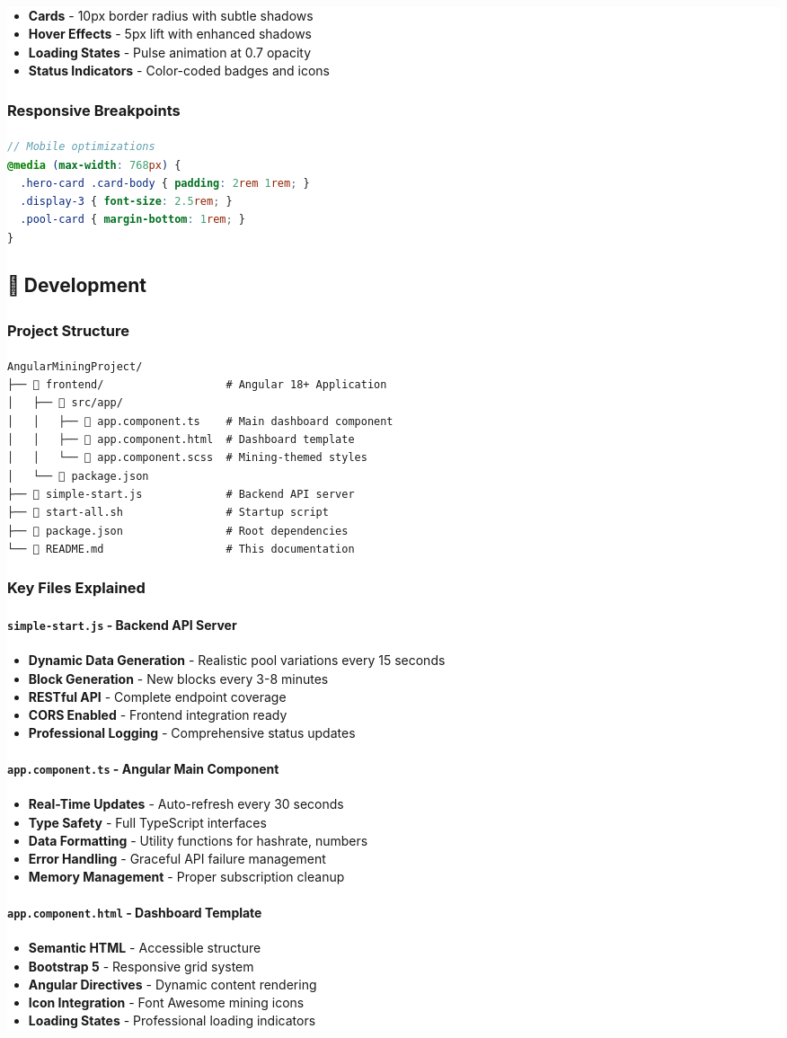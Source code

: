 - **Cards** - 10px border radius with subtle shadows
- **Hover Effects** - 5px lift with enhanced shadows
- **Loading States** - Pulse animation at 0.7 opacity
- **Status Indicators** - Color-coded badges and icons

### Responsive Breakpoints

```scss
// Mobile optimizations
@media (max-width: 768px) {
  .hero-card .card-body { padding: 2rem 1rem; }
  .display-3 { font-size: 2.5rem; }
  .pool-card { margin-bottom: 1rem; }
}
```

## 🔧 Development

### Project Structure

```
AngularMiningProject/
├── 📁 frontend/                   # Angular 18+ Application
│   ├── 📁 src/app/
│   │   ├── 📄 app.component.ts    # Main dashboard component
│   │   ├── 📄 app.component.html  # Dashboard template
│   │   └── 📄 app.component.scss  # Mining-themed styles
│   └── 📄 package.json
├── 📄 simple-start.js             # Backend API server
├── 📄 start-all.sh                # Startup script
├── 📄 package.json                # Root dependencies
└── 📄 README.md                   # This documentation
```

### Key Files Explained

#### `simple-start.js` - Backend API Server
- **Dynamic Data Generation** - Realistic pool variations every 15 seconds
- **Block Generation** - New blocks every 3-8 minutes
- **RESTful API** - Complete endpoint coverage
- **CORS Enabled** - Frontend integration ready
- **Professional Logging** - Comprehensive status updates

#### `app.component.ts` - Angular Main Component
- **Real-Time Updates** - Auto-refresh every 30 seconds
- **Type Safety** - Full TypeScript interfaces
- **Data Formatting** - Utility functions for hashrate, numbers
- **Error Handling** - Graceful API failure management
- **Memory Management** - Proper subscription cleanup

#### `app.component.html` - Dashboard Template
- **Semantic HTML** - Accessible structure
- **Bootstrap 5** - Responsive grid system
- **Angular Directives** - Dynamic content rendering
- **Icon Integration** - Font Awesome mining icons
- **Loading States** - Professional loading indicators
